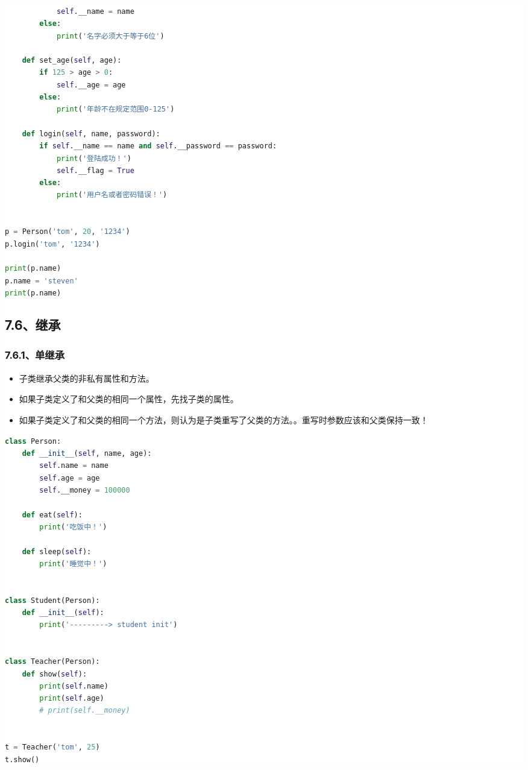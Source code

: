 ```python
            self.__name = name
        else:
            print('名字必须大于等于6位')

    def set_age(self, age):
        if 125 > age > 0:
            self.__age = age
        else:
            print('年龄不在规定范围0-125')

    def login(self, name, password):
        if self.__name == name and self.__password == password:
            print('登陆成功！')
            self.__flag = True
        else:
            print('用户名或者密码错误！')


p = Person('tom', 20, '1234')
p.login('tom', '1234')

print(p.name)
p.name = 'steven'
print(p.name)
```

## 7.6、继承

### 7.6.1、单继承

+ 子类继承父类的非私有属性和方法。

+ 如果子类定义了和父类的相同一个属性，先找子类的属性。

+ 如果子类定义了和父类的相同一个方法，则认为是子类重写了父类的方法。。重写时参数应该和父类保持一致！

```python
class Person:
    def __init__(self, name, age):
        self.name = name
        self.age = age
        self.__money = 100000

    def eat(self):
        print('吃饭中！')

    def sleep(self):
        print('睡觉中！')


class Student(Person):
    def __init__(self):
        print('---------> student init')


class Teacher(Person):
    def show(self):
        print(self.name)
        print(self.age)
        # print(self.__money)


t = Teacher('tom', 25)
t.show()
```